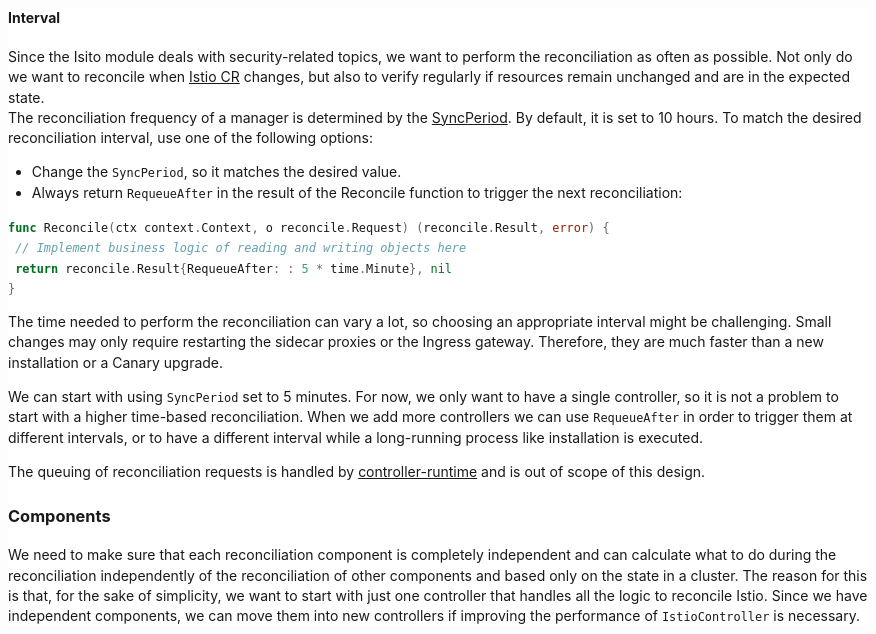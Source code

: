#### Interval

Since the Isito module deals with security-related topics, we want to perform the reconciliation as often as possible.
Not only do we want to reconcile when [Istio CR](https://github.com/kyma-project/istio/blob/main/docs/xff-proposal.md) changes, but also to verify regularly if resources remain unchanged and are in the expected state.  
The reconciliation frequency of a manager is determined by the [SyncPeriod](https://pkg.go.dev/sigs.k8s.io/controller-runtime/pkg/manager#Options). By default, it is set to 10 hours.
To match the desired reconciliation interval, use one of the following options:

- Change the `SyncPeriod`, so it matches the desired value.
- Always return `RequeueAfter` in the result of the Reconcile function to trigger the next reconciliation:

```go
func Reconcile(ctx context.Context, o reconcile.Request) (reconcile.Result, error) {
 // Implement business logic of reading and writing objects here
 return reconcile.Result{RequeueAfter: : 5 * time.Minute}, nil
}
```

The time needed to perform the reconciliation can vary a lot, so choosing an appropriate interval might be challenging. Small changes may only require
restarting the sidecar proxies or the Ingress gateway. Therefore, they are much faster than a new installation or a Canary upgrade.

We can start with using `SyncPeriod` set to 5 minutes. For now, we only want to have a single controller, so it is not a problem to start with a higher time-based reconciliation. When we add more controllers we can use `RequeueAfter`
in order to trigger them at different intervals, or to have a different interval while a long-running process like installation is executed.

The queuing of reconciliation requests is handled by [controller-runtime](https://pkg.go.dev/sigs.k8s.io/controller-runtime) and is out of scope of this design.

### Components

We need to make sure that each reconciliation component is completely independent and can calculate what to do during the reconciliation independently of the reconciliation of other components and based only on the state in a cluster.
The reason for this is that, for the sake of simplicity, we want to start with just one controller that handles all the logic to reconcile Istio. Since we have independent components, we can move them into new controllers if
improving the performance of `IstioController` is necessary.

